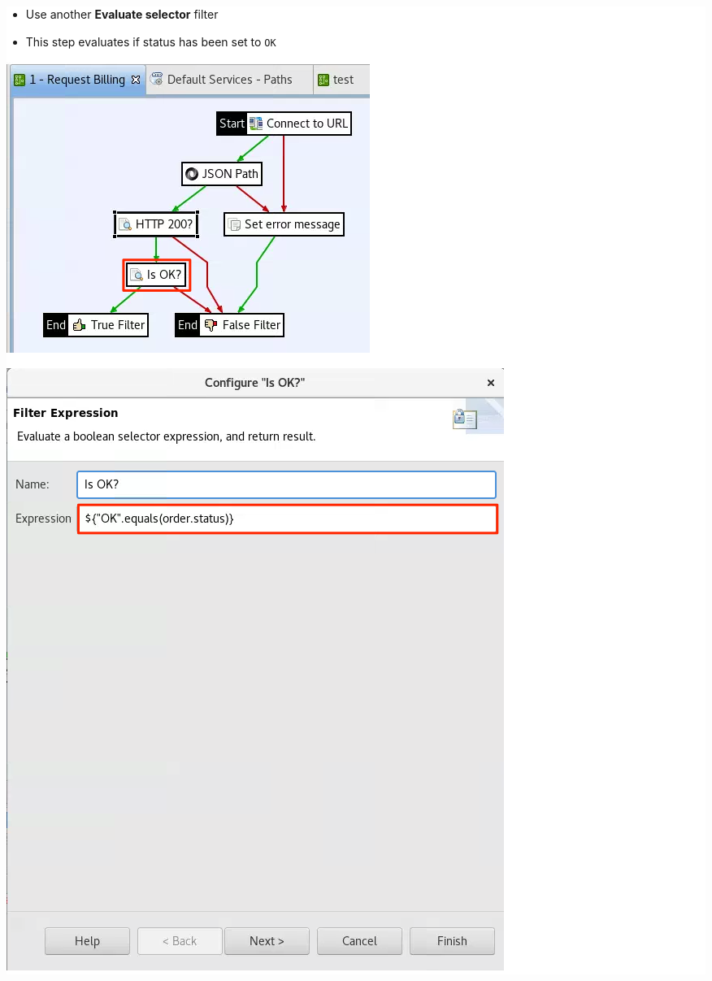 * Use another **Evaluate selector** filter

* This step evaluates if status has been set to `OK`

![Alt text](images/image51.png)

![Alt text](images/image52.png)
